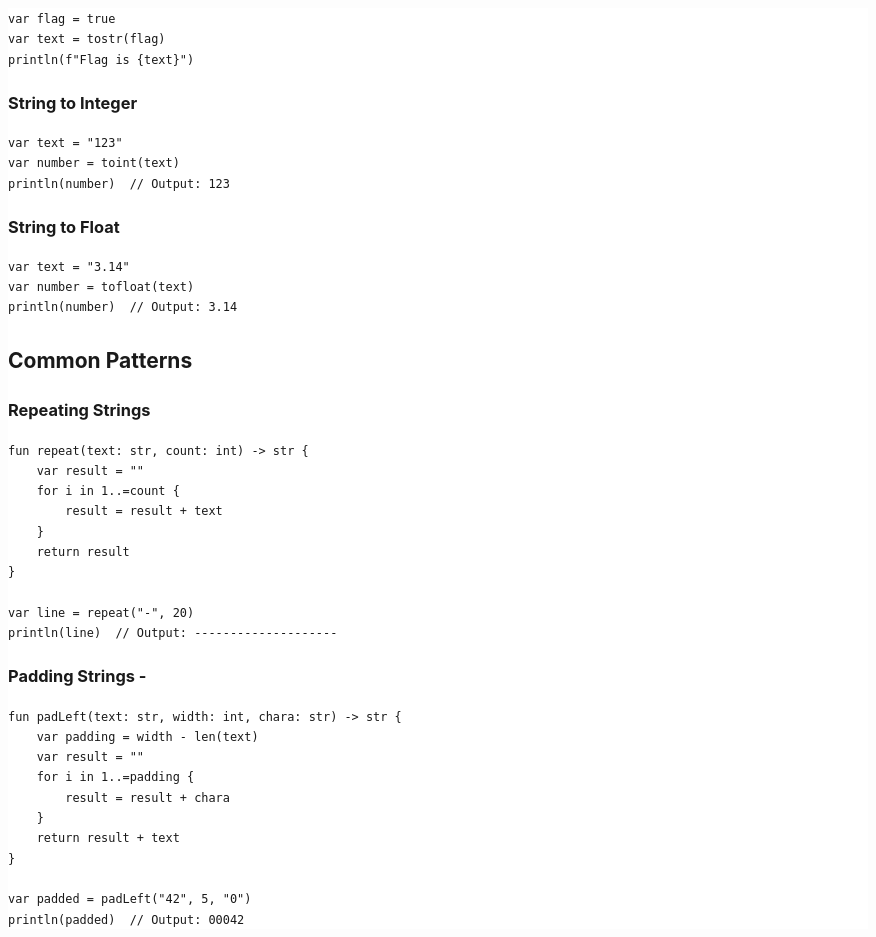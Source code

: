 ```razen
var flag = true
var text = tostr(flag)
println(f"Flag is {text}")
```

### String to Integer

```razen
var text = "123"
var number = toint(text)
println(number)  // Output: 123
```

### String to Float

```razen
var text = "3.14"
var number = tofloat(text)
println(number)  // Output: 3.14
```

## Common Patterns

### Repeating Strings

```razen
fun repeat(text: str, count: int) -> str {
    var result = ""
    for i in 1..=count {
        result = result + text
    }
    return result
}

var line = repeat("-", 20)
println(line)  // Output: --------------------
```

### Padding Strings -

```razen
fun padLeft(text: str, width: int, chara: str) -> str {
    var padding = width - len(text)
    var result = ""
    for i in 1..=padding {
        result = result + chara
    }
    return result + text
}

var padded = padLeft("42", 5, "0")
println(padded)  // Output: 00042
```
